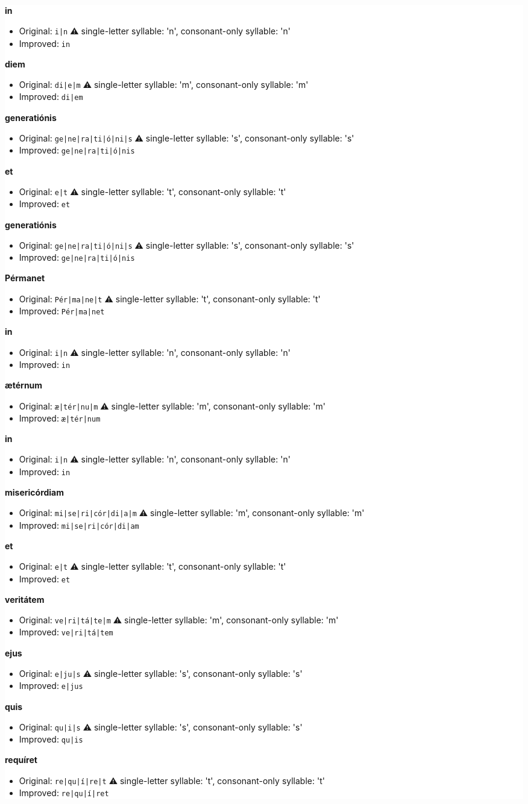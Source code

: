 **in**
- Original: `i|n` ⚠️ single-letter syllable: 'n', consonant-only syllable: 'n'
- Improved: `in`

**diem**
- Original: `di|e|m` ⚠️ single-letter syllable: 'm', consonant-only syllable: 'm'
- Improved: `di|em`

**generatiónis**
- Original: `ge|ne|ra|ti|ó|ni|s` ⚠️ single-letter syllable: 's', consonant-only syllable: 's'
- Improved: `ge|ne|ra|ti|ó|nis`

**et**
- Original: `e|t` ⚠️ single-letter syllable: 't', consonant-only syllable: 't'
- Improved: `et`

**generatiónis**
- Original: `ge|ne|ra|ti|ó|ni|s` ⚠️ single-letter syllable: 's', consonant-only syllable: 's'
- Improved: `ge|ne|ra|ti|ó|nis`

**Pérmanet**
- Original: `Pér|ma|ne|t` ⚠️ single-letter syllable: 't', consonant-only syllable: 't'
- Improved: `Pér|ma|net`

**in**
- Original: `i|n` ⚠️ single-letter syllable: 'n', consonant-only syllable: 'n'
- Improved: `in`

**ætérnum**
- Original: `æ|tér|nu|m` ⚠️ single-letter syllable: 'm', consonant-only syllable: 'm'
- Improved: `æ|tér|num`

**in**
- Original: `i|n` ⚠️ single-letter syllable: 'n', consonant-only syllable: 'n'
- Improved: `in`

**misericórdiam**
- Original: `mi|se|ri|cór|di|a|m` ⚠️ single-letter syllable: 'm', consonant-only syllable: 'm'
- Improved: `mi|se|ri|cór|di|am`

**et**
- Original: `e|t` ⚠️ single-letter syllable: 't', consonant-only syllable: 't'
- Improved: `et`

**veritátem**
- Original: `ve|ri|tá|te|m` ⚠️ single-letter syllable: 'm', consonant-only syllable: 'm'
- Improved: `ve|ri|tá|tem`

**ejus**
- Original: `e|ju|s` ⚠️ single-letter syllable: 's', consonant-only syllable: 's'
- Improved: `e|jus`

**quis**
- Original: `qu|i|s` ⚠️ single-letter syllable: 's', consonant-only syllable: 's'
- Improved: `qu|is`

**requíret**
- Original: `re|qu|í|re|t` ⚠️ single-letter syllable: 't', consonant-only syllable: 't'
- Improved: `re|qu|í|ret`
